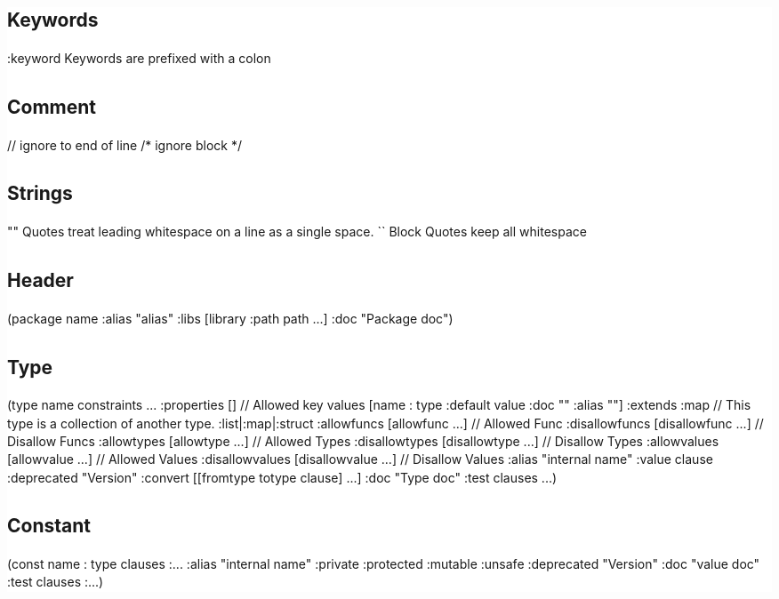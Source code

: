 ## Keywords
:keyword
Keywords are prefixed with a colon

## Comment
// ignore to end of line
/* ignore block */

## Strings
"" Quotes treat leading whitespace on a line as a single space.
`` Block Quotes keep all whitespace

## Header
(package name
 :alias "alias"
 :libs  [library :path path ...]
 :doc "Package doc")

## Type
(type name
 constraints  ...
 :properties       [] // Allowed key values [name : type :default value :doc "" :alias ""]
 :extends          :map // This type is a collection of another type. :list|:map|:struct
 :allowfuncs     [allowfunc ...] // Allowed Func
 :disallowfuncs  [disallowfunc ...] // Disallow Funcs
 :allowtypes     [allowtype ...] // Allowed Types
 :disallowtypes  [disallowtype ...] // Disallow Types
 :allowvalues    [allowvalue ...] // Allowed Values
 :disallowvalues [disallowvalue ...] // Disallow Values
 :alias            "internal name"
 :value            clause
 :deprecated       "Version"
 :convert          [[fromtype totype clause] ...]
 :doc              "Type doc"
 :test             clauses ...)

## Constant
(const name : type
 clauses :...
 :alias      "internal name"
 :private
 :protected
 :mutable
 :unsafe
 :deprecated "Version"
 :doc        "value doc"
 :test       clauses :...)
